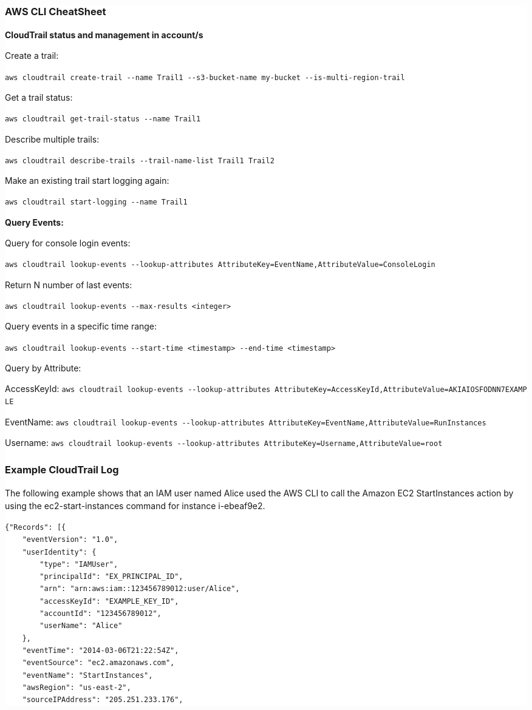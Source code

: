 ### AWS CLI CheatSheet 

**CloudTrail status and management in account/s**

Create a trail: 

```aws cloudtrail create-trail --name Trail1 --s3-bucket-name my-bucket --is-multi-region-trail```

Get a trail status: 

```aws cloudtrail get-trail-status --name Trail1```

Describe multiple trails: 

```aws cloudtrail describe-trails --trail-name-list Trail1 Trail2```

Make an existing trail start logging again: 

```aws cloudtrail start-logging --name Trail1```

**Query Events:** 

Query for console login events: 

```aws cloudtrail lookup-events --lookup-attributes AttributeKey=EventName,AttributeValue=ConsoleLogin```

Return N number of last events: 

```aws cloudtrail lookup-events --max-results <integer>```

Query events in a specific time range: 

```aws cloudtrail lookup-events --start-time <timestamp> --end-time <timestamp>```

Query by Attribute: 

AccessKeyId: 
```aws cloudtrail lookup-events --lookup-attributes AttributeKey=AccessKeyId,AttributeValue=AKIAIOSFODNN7EXAMPLE```

EventName:
```aws cloudtrail lookup-events --lookup-attributes AttributeKey=EventName,AttributeValue=RunInstances```

Username: 
```aws cloudtrail lookup-events --lookup-attributes AttributeKey=Username,AttributeValue=root```

### Example CloudTrail Log

The following example shows that an IAM user named Alice used the AWS CLI to call the Amazon EC2 StartInstances action by using the ec2-start-instances command for instance i-ebeaf9e2.

```
{"Records": [{
    "eventVersion": "1.0",
    "userIdentity": {
        "type": "IAMUser",
        "principalId": "EX_PRINCIPAL_ID",
        "arn": "arn:aws:iam::123456789012:user/Alice",
        "accessKeyId": "EXAMPLE_KEY_ID",
        "accountId": "123456789012",
        "userName": "Alice"
    },
    "eventTime": "2014-03-06T21:22:54Z",
    "eventSource": "ec2.amazonaws.com",
    "eventName": "StartInstances",
    "awsRegion": "us-east-2",
    "sourceIPAddress": "205.251.233.176",
